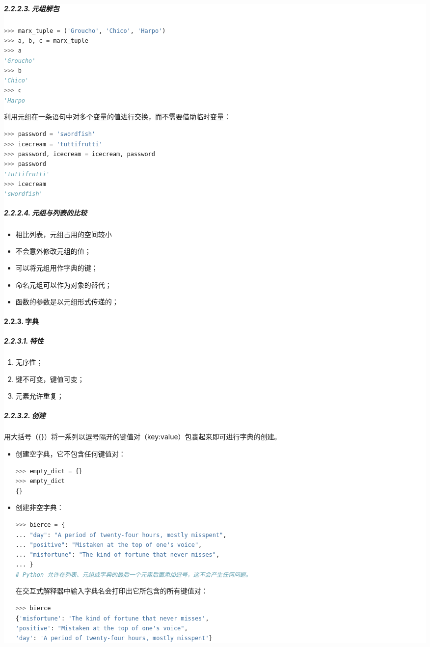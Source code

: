 ##### 2.2.2.3. 元组解包

```python
>>> marx_tuple = ('Groucho', 'Chico', 'Harpo')
>>> a, b, c = marx_tuple
>>> a
'Groucho'
>>> b
'Chico'
>>> c
'Harpo
```
利用元组在一条语句中对多个变量的值进行交换，而不需要借助临时变量：
```python
>>> password = 'swordfish'
>>> icecream = 'tuttifrutti'
>>> password, icecream = icecream, password
>>> password
'tuttifrutti'
>>> icecream
'swordfish'
```

##### 2.2.2.4. 元组与列表的比较

- 相比列表，元组占用的空间较小

- 不会意外修改元组的值；

- 可以将元组用作字典的键；

- 命名元组可以作为对象的替代；

- 函数的参数是以元组形式传递的；

#### 2.2.3. 字典

##### 2.2.3.1. 特性

1.	无序性；

2.	键不可变，键值可变；

3.	元素允许重复；

##### 2.2.3.2. 创建

用大括号（{}）将一系列以逗号隔开的键值对（key:value）包裹起来即可进行字典的创建。

- 创建空字典，它不包含任何键值对：
  ```python
  >>> empty_dict = {}
  >>> empty_dict
  {}
  ```

- 创建非空字典：
  ```python
  >>> bierce = {
  ... "day": "A period of twenty-four hours, mostly misspent",
  ... "positive": "Mistaken at the top of one's voice",
  ... "misfortune": "The kind of fortune that never misses",
  ... }
  # Python 允许在列表、元组或字典的最后一个元素后面添加逗号，这不会产生任何问题。
  ```
  在交互式解释器中输入字典名会打印出它所包含的所有键值对：
  ```python
  >>> bierce
  {'misfortune': 'The kind of fortune that never misses',
  'positive': "Mistaken at the top of one's voice",
  'day': 'A period of twenty-four hours, mostly misspent'}
  ```